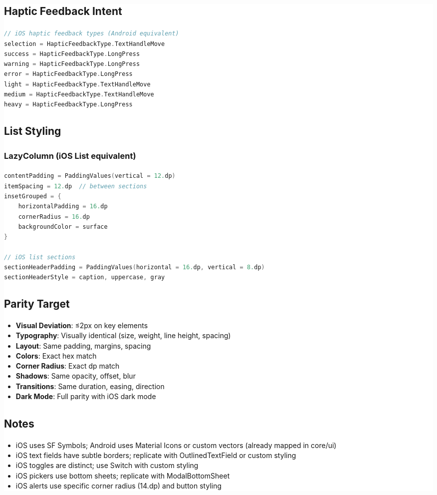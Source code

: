 ## Haptic Feedback Intent

```kotlin
// iOS haptic feedback types (Android equivalent)
selection = HapticFeedbackType.TextHandleMove
success = HapticFeedbackType.LongPress
warning = HapticFeedbackType.LongPress
error = HapticFeedbackType.LongPress
light = HapticFeedbackType.TextHandleMove
medium = HapticFeedbackType.TextHandleMove
heavy = HapticFeedbackType.LongPress
```

## List Styling

### LazyColumn (iOS List equivalent)
```kotlin
contentPadding = PaddingValues(vertical = 12.dp)
itemSpacing = 12.dp  // between sections
insetGrouped = {
    horizontalPadding = 16.dp
    cornerRadius = 16.dp
    backgroundColor = surface
}

// iOS list sections
sectionHeaderPadding = PaddingValues(horizontal = 16.dp, vertical = 8.dp)
sectionHeaderStyle = caption, uppercase, gray
```

## Parity Target

- **Visual Deviation**: ≤2px on key elements
- **Typography**: Visually identical (size, weight, line height, spacing)
- **Layout**: Same padding, margins, spacing
- **Colors**: Exact hex match
- **Corner Radius**: Exact dp match
- **Shadows**: Same opacity, offset, blur
- **Transitions**: Same duration, easing, direction
- **Dark Mode**: Full parity with iOS dark mode

## Notes

- iOS uses SF Symbols; Android uses Material Icons or custom vectors (already mapped in core/ui)
- iOS text fields have subtle borders; replicate with OutlinedTextField or custom styling
- iOS toggles are distinct; use Switch with custom styling
- iOS pickers use bottom sheets; replicate with ModalBottomSheet
- iOS alerts use specific corner radius (14.dp) and button styling

